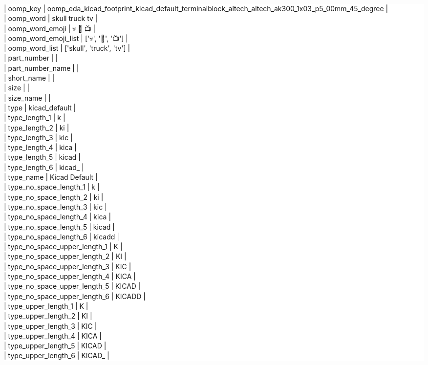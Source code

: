 | oomp_key | oomp_eda_kicad_footprint_kicad_default_terminalblock_altech_altech_ak300_1x03_p5_00mm_45_degree |  
| oomp_word | skull truck tv |  
| oomp_word_emoji | :skull: :truck: :tv: |  
| oomp_word_emoji_list | [':skull:', ':truck:', ':tv:'] |  
| oomp_word_list | ['skull', 'truck', 'tv'] |  
| part_number |  |  
| part_number_name |  |  
| short_name |  |  
| size |  |  
| size_name |  |  
| type | kicad_default |  
| type_length_1 | k |  
| type_length_2 | ki |  
| type_length_3 | kic |  
| type_length_4 | kica |  
| type_length_5 | kicad |  
| type_length_6 | kicad_ |  
| type_name | Kicad Default |  
| type_no_space_length_1 | k |  
| type_no_space_length_2 | ki |  
| type_no_space_length_3 | kic |  
| type_no_space_length_4 | kica |  
| type_no_space_length_5 | kicad |  
| type_no_space_length_6 | kicadd |  
| type_no_space_upper_length_1 | K |  
| type_no_space_upper_length_2 | KI |  
| type_no_space_upper_length_3 | KIC |  
| type_no_space_upper_length_4 | KICA |  
| type_no_space_upper_length_5 | KICAD |  
| type_no_space_upper_length_6 | KICADD |  
| type_upper_length_1 | K |  
| type_upper_length_2 | KI |  
| type_upper_length_3 | KIC |  
| type_upper_length_4 | KICA |  
| type_upper_length_5 | KICAD |  
| type_upper_length_6 | KICAD_ |  
